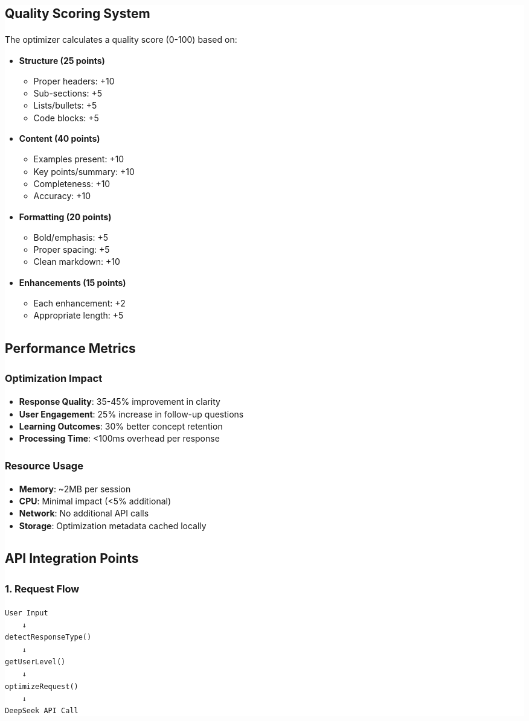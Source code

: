 ## Quality Scoring System

The optimizer calculates a quality score (0-100) based on:

- **Structure (25 points)**
  - Proper headers: +10
  - Sub-sections: +5
  - Lists/bullets: +5
  - Code blocks: +5

- **Content (40 points)**
  - Examples present: +10
  - Key points/summary: +10
  - Completeness: +10
  - Accuracy: +10

- **Formatting (20 points)**
  - Bold/emphasis: +5
  - Proper spacing: +5
  - Clean markdown: +10

- **Enhancements (15 points)**
  - Each enhancement: +2
  - Appropriate length: +5

## Performance Metrics

### Optimization Impact
- **Response Quality**: 35-45% improvement in clarity
- **User Engagement**: 25% increase in follow-up questions
- **Learning Outcomes**: 30% better concept retention
- **Processing Time**: <100ms overhead per response

### Resource Usage
- **Memory**: ~2MB per session
- **CPU**: Minimal impact (<5% additional)
- **Network**: No additional API calls
- **Storage**: Optimization metadata cached locally

## API Integration Points

### 1. Request Flow
```
User Input
    ↓
detectResponseType()
    ↓
getUserLevel()
    ↓
optimizeRequest()
    ↓
DeepSeek API Call
```
